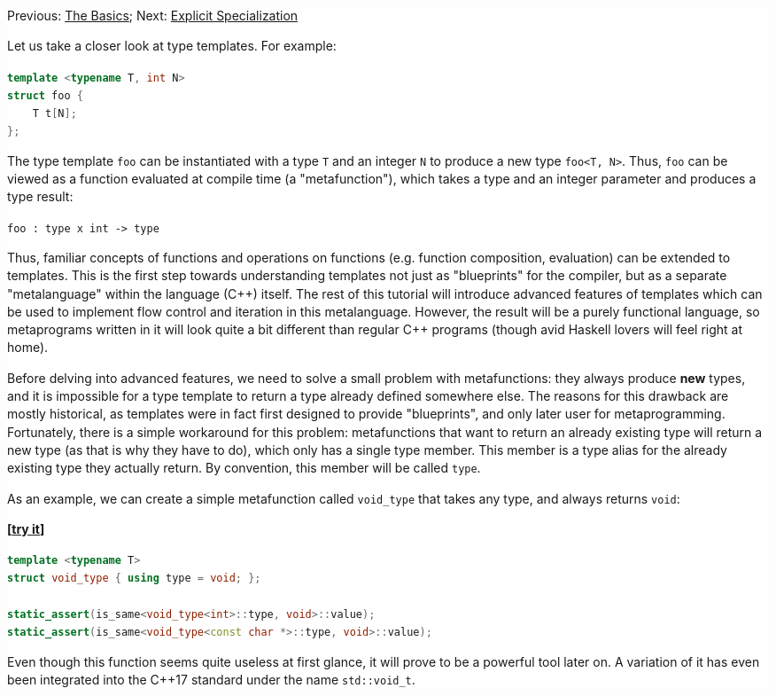 Previous: [The Basics](./Introduction-to-Template-Metaprogramming:-The-Basics); Next: [Explicit Specialization](./Introduction-to-Template-Metaprogramming:-Explicit-Specialization)

Let us take a closer look at type templates. For example:

```c++
template <typename T, int N>
struct foo {
    T t[N];
};
```

The type template `foo` can be instantiated with a type `T` and an integer `N`
to produce a new type `foo<T, N>`. Thus, `foo` can be viewed as a function
evaluated at compile time (a "metafunction"), which takes a type and an integer
parameter and produces a type result:

```
foo : type x int -> type
```

Thus, familiar concepts of functions and operations on functions (e.g. function
composition, evaluation) can be extended to templates. This is the first
step towards understanding templates not just as "blueprints" for the compiler,
but as a separate "metalanguage" within the language (C++) itself. The rest of
this tutorial will introduce advanced features of templates which can be used
to implement flow control and iteration in this metalanguage. However, the result
will be a purely functional language, so metaprograms written in it will look
quite a bit different than regular C++ programs (though avid Haskell lovers
will feel right at home).

Before delving into advanced features, we need to solve a small problem with
metafunctions: they always produce __new__ types, and it is impossible for a
type template to return a type already defined somewhere else. The reasons for
this drawback are mostly historical, as templates were in fact first designed to
provide "blueprints", and only later user for metaprogramming. Fortunately, there
is a simple workaround for this problem: metafunctions that want to return an
already existing type will return a new type (as that is why they have to do),
which only has a single type member. This member is a type alias for the already
existing type they actually return. By convention, this member will be called
`type`.

As an example, we can create a simple metafunction called `void_type` that
takes any type, and always returns `void`:

__\[[try it](https://godbolt.org/g/R4mNZ9)\]__
```c++
template <typename T>
struct void_type { using type = void; };

static_assert(is_same<void_type<int>::type, void>::value);
static_assert(is_same<void_type<const char *>::type, void>::value);
```

Even though this function seems quite useless at first glance, it will prove to
be a powerful tool later on. A variation of it has even been integrated
into the C++17 standard under the name `std::void_t`.
